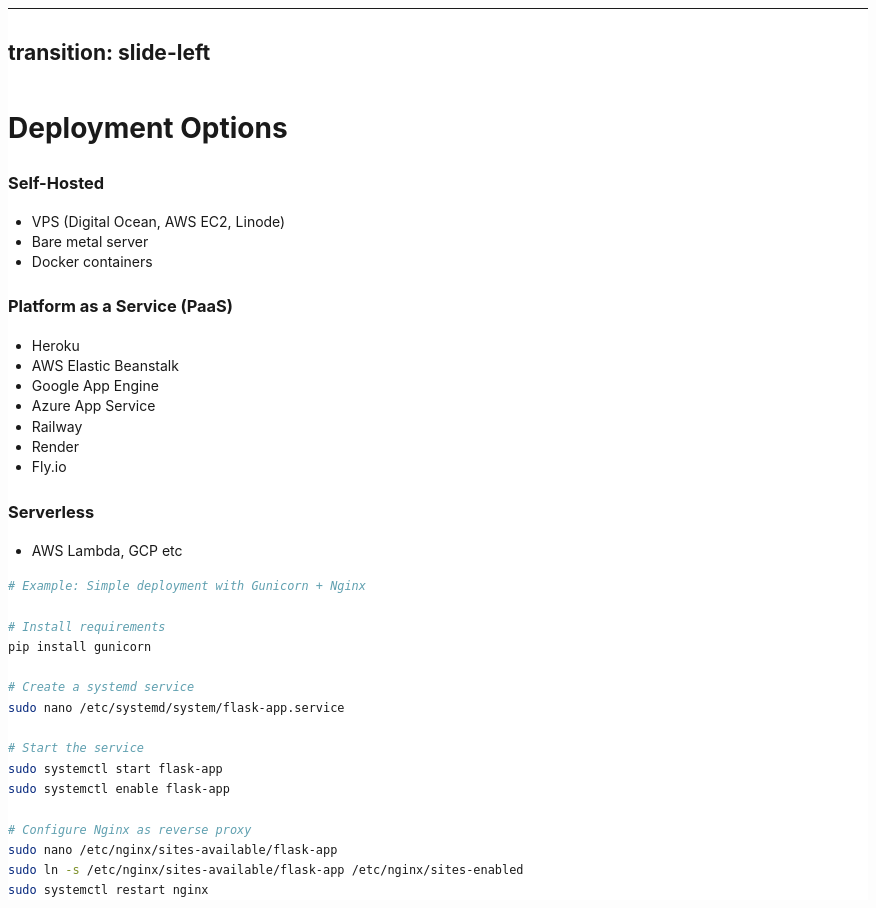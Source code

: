 </div>
</div>

---
transition: slide-left
---

# Deployment Options

<div grid="~ cols-2 gap-2">
<div>

### Self-Hosted
- VPS (Digital Ocean, AWS EC2, Linode)
- Bare metal server
- Docker containers

### Platform as a Service (PaaS)
- Heroku
- AWS Elastic Beanstalk
- Google App Engine
- Azure App Service
- Railway
- Render
- Fly.io

### Serverless
- AWS Lambda, GCP etc

</div>
<div>

```bash {all}
# Example: Simple deployment with Gunicorn + Nginx

# Install requirements
pip install gunicorn

# Create a systemd service
sudo nano /etc/systemd/system/flask-app.service

# Start the service
sudo systemctl start flask-app
sudo systemctl enable flask-app

# Configure Nginx as reverse proxy
sudo nano /etc/nginx/sites-available/flask-app
sudo ln -s /etc/nginx/sites-available/flask-app /etc/nginx/sites-enabled
sudo systemctl restart nginx
```
